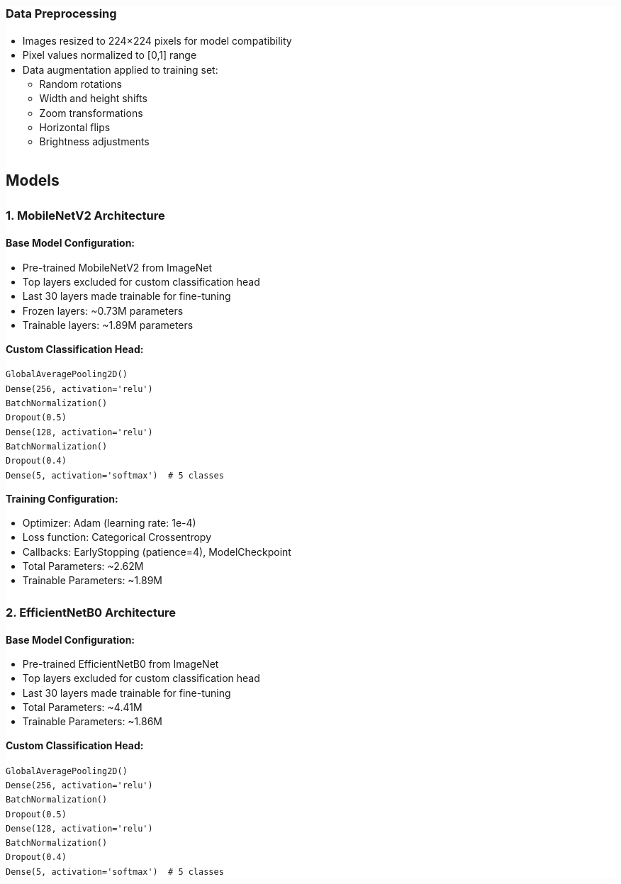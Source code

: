 ### Data Preprocessing
- Images resized to 224×224 pixels for model compatibility
- Pixel values normalized to [0,1] range
- Data augmentation applied to training set:
  - Random rotations
  - Width and height shifts
  - Zoom transformations
  - Horizontal flips
  - Brightness adjustments

## Models

### 1. MobileNetV2 Architecture

**Base Model Configuration:**
- Pre-trained MobileNetV2 from ImageNet
- Top layers excluded for custom classification head
- Last 30 layers made trainable for fine-tuning
- Frozen layers: ~0.73M parameters
- Trainable layers: ~1.89M parameters

**Custom Classification Head:**
```
GlobalAveragePooling2D()
Dense(256, activation='relu')
BatchNormalization()
Dropout(0.5)
Dense(128, activation='relu') 
BatchNormalization()
Dropout(0.4)
Dense(5, activation='softmax')  # 5 classes
```

**Training Configuration:**
- Optimizer: Adam (learning rate: 1e-4)
- Loss function: Categorical Crossentropy
- Callbacks: EarlyStopping (patience=4), ModelCheckpoint
- Total Parameters: ~2.62M
- Trainable Parameters: ~1.89M

### 2. EfficientNetB0 Architecture

**Base Model Configuration:**
- Pre-trained EfficientNetB0 from ImageNet
- Top layers excluded for custom classification head
- Last 30 layers made trainable for fine-tuning
- Total Parameters: ~4.41M
- Trainable Parameters: ~1.86M

**Custom Classification Head:**
```
GlobalAveragePooling2D()
Dense(256, activation='relu')
BatchNormalization()
Dropout(0.5)
Dense(128, activation='relu')
BatchNormalization()
Dropout(0.4)
Dense(5, activation='softmax')  # 5 classes
```
